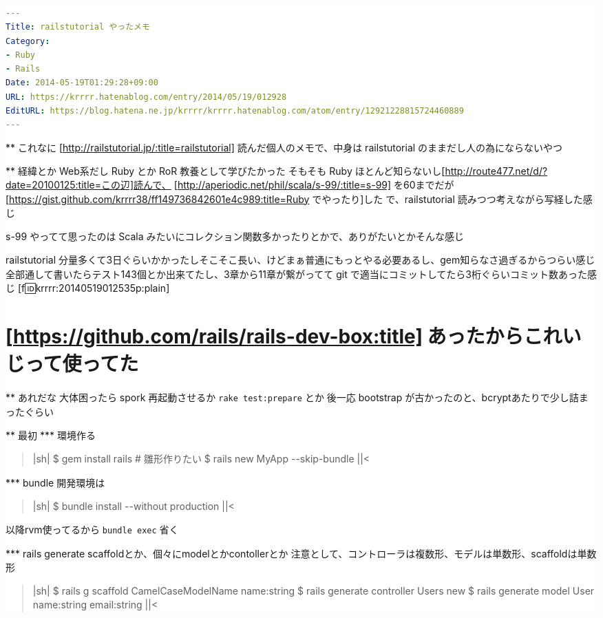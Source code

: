 ```yaml
---
Title: railstutorial やったメモ
Category:
- Ruby
- Rails
Date: 2014-05-19T01:29:28+09:00
URL: https://krrrr.hatenablog.com/entry/2014/05/19/012928
EditURL: https://blog.hatena.ne.jp/krrrr/krrrr.hatenablog.com/atom/entry/12921228815724460889
---
```


** これなに
[http://railstutorial.jp/:title=railstutorial] 読んだ個人のメモで、中身は railstutorial のままだし人の為にならないやつ

** 経緯とか
Web系だし Ruby とか RoR 教養として学びたかった
そもそも Ruby ほとんど知らないし[http://route477.net/d/?date=20100125:title=この辺]読んで、 [http://aperiodic.net/phil/scala/s-99/:title=s-99] を60までだが [https://gist.github.com/krrrr38/ff149736842601e4c989:title=Ruby でやったり]した
で、railstutorial 読みつつ考えながら写経した感じ

s-99 やってて思ったのは Scala みたいにコレクション関数多かったりとかで、ありがたいとかそんな感じ

railstutorial 分量多くて3日ぐらいかかったしそこそこ長い、けどまぁ普通にもっとやる必要あるし、gem知らなさ過ぎるからつらい感じ
全部通して書いたらテスト143個とか出来てたし、3章から11章が繋がってて git で適当にコミットしてたら3桁ぐらいコミット数あった感じ
[f:id:krrrr:20140519012535p:plain]

[https://github.com/rails/rails-dev-box:title] あったからこれいじって使ってた
====
** あれだな
大体困ったら spork 再起動させるか `rake test:prepare` とか
後一応 bootstrap が古かったのと、bcryptあたりで少し詰まったぐらい

** 最初
*** 環境作る
>|sh|
$ gem install rails # 雛形作りたい
$ rails new MyApp --skip-bundle
||<

*** bundle
開発環境は
>|sh|
$ bundle install --without production
||<

以降rvm使ってるから `bundle exec` 省く

*** rails generate
scaffoldとか、個々にmodelとかcontollerとか
注意として、コントローラは複数形、モデルは単数形、scaffoldは単数形
>|sh|
$ rails g scaffold CamelCaseModelName name:string
$ rails generate controller Users new
$ rails generate model User name:string email:string
||<
